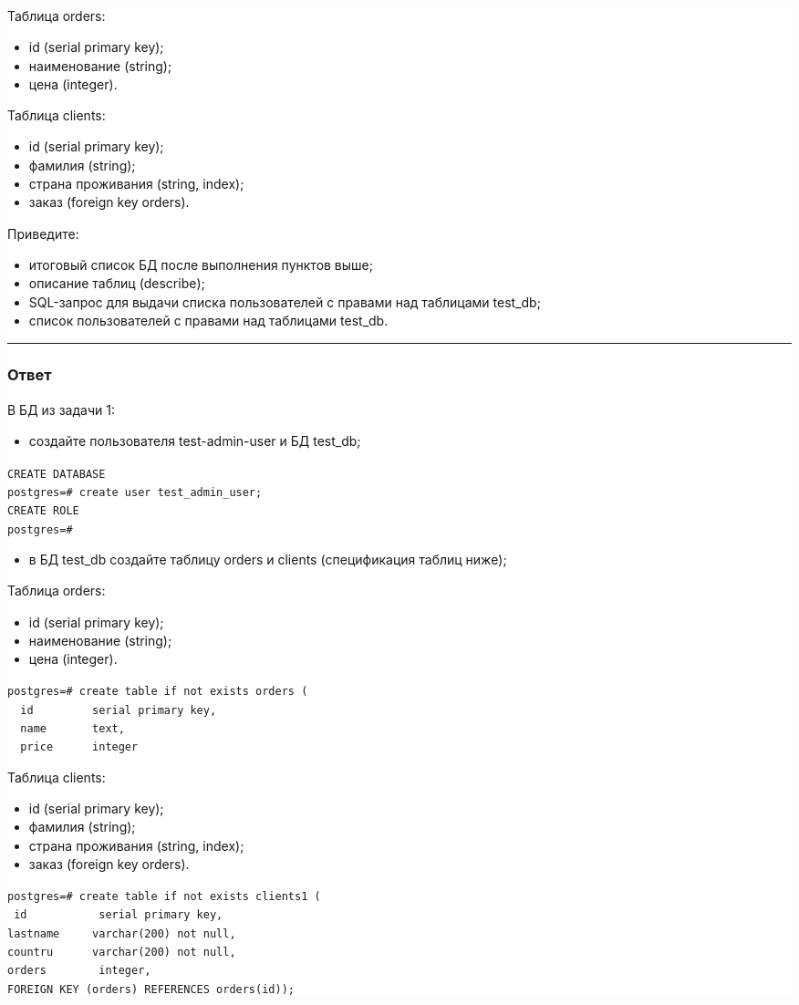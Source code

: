Таблица orders:

- id (serial primary key);
- наименование (string);
- цена (integer).

Таблица clients:

- id (serial primary key);
- фамилия (string);
- страна проживания (string, index);
- заказ (foreign key orders).

Приведите:

- итоговый список БД после выполнения пунктов выше;
- описание таблиц (describe);
- SQL-запрос для выдачи списка пользователей с правами над таблицами test_db;
- список пользователей с правами над таблицами test_db.

---
### Ответ
В БД из задачи 1: 

- создайте пользователя test-admin-user и БД test_db;
```postgres=# create database test_db;
CREATE DATABASE
postgres=# create user test_admin_user;
CREATE ROLE
postgres=#
```
- в БД test_db создайте таблицу orders и clients (спeцификация таблиц ниже);


Таблица orders:

- id (serial primary key);
- наименование (string);
- цена (integer).

```CREATE TABLE
postgres=# create table if not exists orders (
  id         serial primary key,
  name       text,
  price      integer
```

Таблица clients:

- id (serial primary key);
- фамилия (string);
- страна проживания (string, index);
- заказ (foreign key orders).

```
postgres=# create table if not exists clients1 (
 id           serial primary key,
lastname     varchar(200) not null,
countru      varchar(200) not null,
orders        integer,
FOREIGN KEY (orders) REFERENCES orders(id));
```
